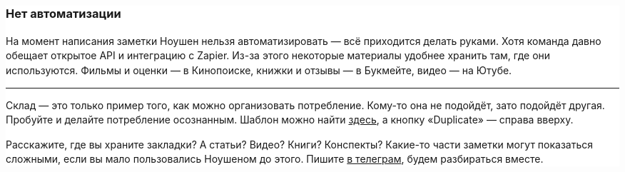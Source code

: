 ### Нет автоматизации

На момент написания заметки Ноушен нельзя автоматизировать — всё приходится делать руками. Хотя команда давно обещает открытое API и интеграцию с Zapier. Из-за этого некоторые материалы удобнее хранить там, где они используются. Фильмы и оценки — в Кинопоиске, книжки и отзывы — в Букмейте, видео — на Ютубе.

---

Склад — это только пример того, как можно организовать потребление. Кому-то она не подойдёт, зато подойдёт другая. Пробуйте и делайте потребление осознанным. Шаблон можно найти [здесь](https://www.notion.so/28f3b77336bb48e5b1e97aaf1dd6a3b2?v=d99523701d0f42f8aec5f98c75381bda), а кнопку «Duplicate» — справа вверху.

Расскажите, где вы храните закладки? А статьи? Видео? Книги? Конспекты? Какие-то части заметки могут показаться сложными, если вы мало пользовались Ноушеном до этого. Пишите [в телеграм](https://t-do.ru/tonyfresher), будем разбираться вместе.
